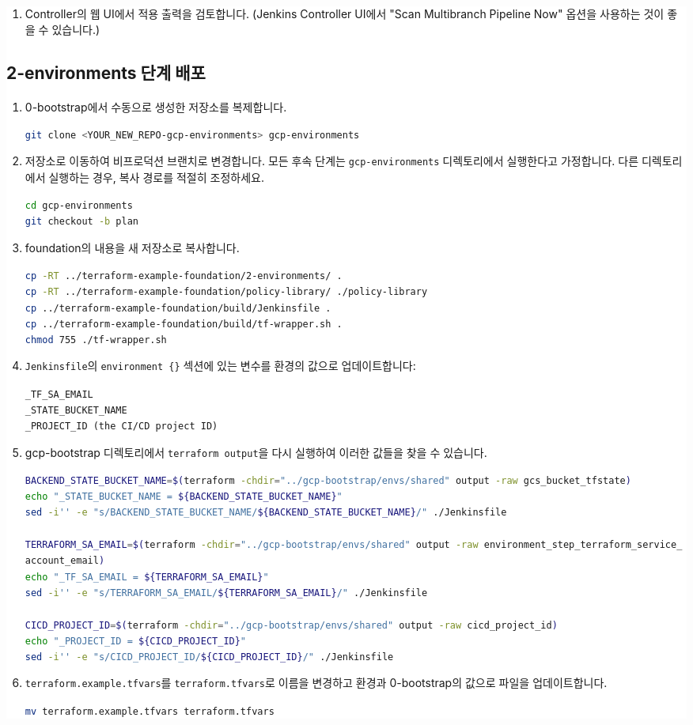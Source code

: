 1. Controller의 웹 UI에서 적용 출력을 검토합니다. (Jenkins Controller UI에서 "Scan Multibranch Pipeline Now" 옵션을 사용하는 것이 좋을 수 있습니다.)

## 2-environments 단계 배포

1. 0-bootstrap에서 수동으로 생성한 저장소를 복제합니다.

   ```bash
   git clone <YOUR_NEW_REPO-gcp-environments> gcp-environments
   ```

1. 저장소로 이동하여 비프로덕션 브랜치로 변경합니다. 모든 후속 단계는 `gcp-environments` 디렉토리에서 실행한다고 가정합니다. 다른 디렉토리에서 실행하는 경우, 복사 경로를 적절히 조정하세요.

   ```bash
   cd gcp-environments
   git checkout -b plan
   ```

1. foundation의 내용을 새 저장소로 복사합니다.

   ```bash
   cp -RT ../terraform-example-foundation/2-environments/ .
   cp -RT ../terraform-example-foundation/policy-library/ ./policy-library
   cp ../terraform-example-foundation/build/Jenkinsfile .
   cp ../terraform-example-foundation/build/tf-wrapper.sh .
   chmod 755 ./tf-wrapper.sh
   ```

1. `Jenkinsfile`의 `environment {}` 섹션에 있는 변수를 환경의 값으로 업데이트합니다:

   ```text
   _TF_SA_EMAIL
   _STATE_BUCKET_NAME
   _PROJECT_ID (the CI/CD project ID)
   ```

1. gcp-bootstrap 디렉토리에서 `terraform output`을 다시 실행하여 이러한 값들을 찾을 수 있습니다.

   ```bash
   BACKEND_STATE_BUCKET_NAME=$(terraform -chdir="../gcp-bootstrap/envs/shared" output -raw gcs_bucket_tfstate)
   echo "_STATE_BUCKET_NAME = ${BACKEND_STATE_BUCKET_NAME}"
   sed -i'' -e "s/BACKEND_STATE_BUCKET_NAME/${BACKEND_STATE_BUCKET_NAME}/" ./Jenkinsfile

   TERRAFORM_SA_EMAIL=$(terraform -chdir="../gcp-bootstrap/envs/shared" output -raw environment_step_terraform_service_account_email)
   echo "_TF_SA_EMAIL = ${TERRAFORM_SA_EMAIL}"
   sed -i'' -e "s/TERRAFORM_SA_EMAIL/${TERRAFORM_SA_EMAIL}/" ./Jenkinsfile

   CICD_PROJECT_ID=$(terraform -chdir="../gcp-bootstrap/envs/shared" output -raw cicd_project_id)
   echo "_PROJECT_ID = ${CICD_PROJECT_ID}"
   sed -i'' -e "s/CICD_PROJECT_ID/${CICD_PROJECT_ID}/" ./Jenkinsfile
   ```

1. `terraform.example.tfvars`를 `terraform.tfvars`로 이름을 변경하고 환경과 0-bootstrap의 값으로 파일을 업데이트합니다.

   ```bash
   mv terraform.example.tfvars terraform.tfvars
   ```
